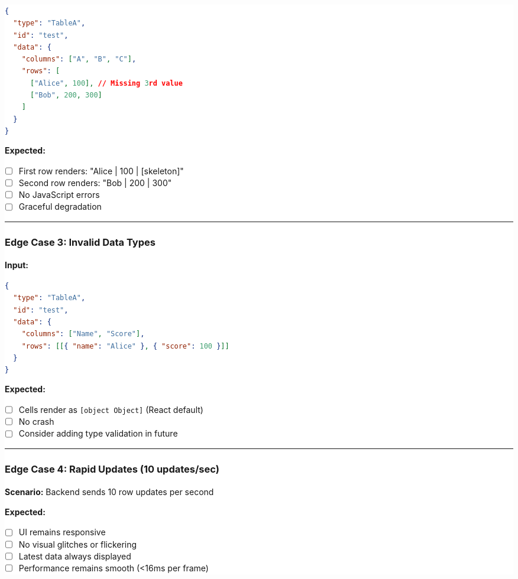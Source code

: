 ```json
{
  "type": "TableA",
  "id": "test",
  "data": {
    "columns": ["A", "B", "C"],
    "rows": [
      ["Alice", 100], // Missing 3rd value
      ["Bob", 200, 300]
    ]
  }
}
```

**Expected:**

- [ ] First row renders: "Alice | 100 | [skeleton]"
- [ ] Second row renders: "Bob | 200 | 300"
- [ ] No JavaScript errors
- [ ] Graceful degradation

---

### Edge Case 3: Invalid Data Types

**Input:**

```json
{
  "type": "TableA",
  "id": "test",
  "data": {
    "columns": ["Name", "Score"],
    "rows": [[{ "name": "Alice" }, { "score": 100 }]]
  }
}
```

**Expected:**

- [ ] Cells render as `[object Object]` (React default)
- [ ] No crash
- [ ] Consider adding type validation in future

---

### Edge Case 4: Rapid Updates (10 updates/sec)

**Scenario:** Backend sends 10 row updates per second

**Expected:**

- [ ] UI remains responsive
- [ ] No visual glitches or flickering
- [ ] Latest data always displayed
- [ ] Performance remains smooth (<16ms per frame)
